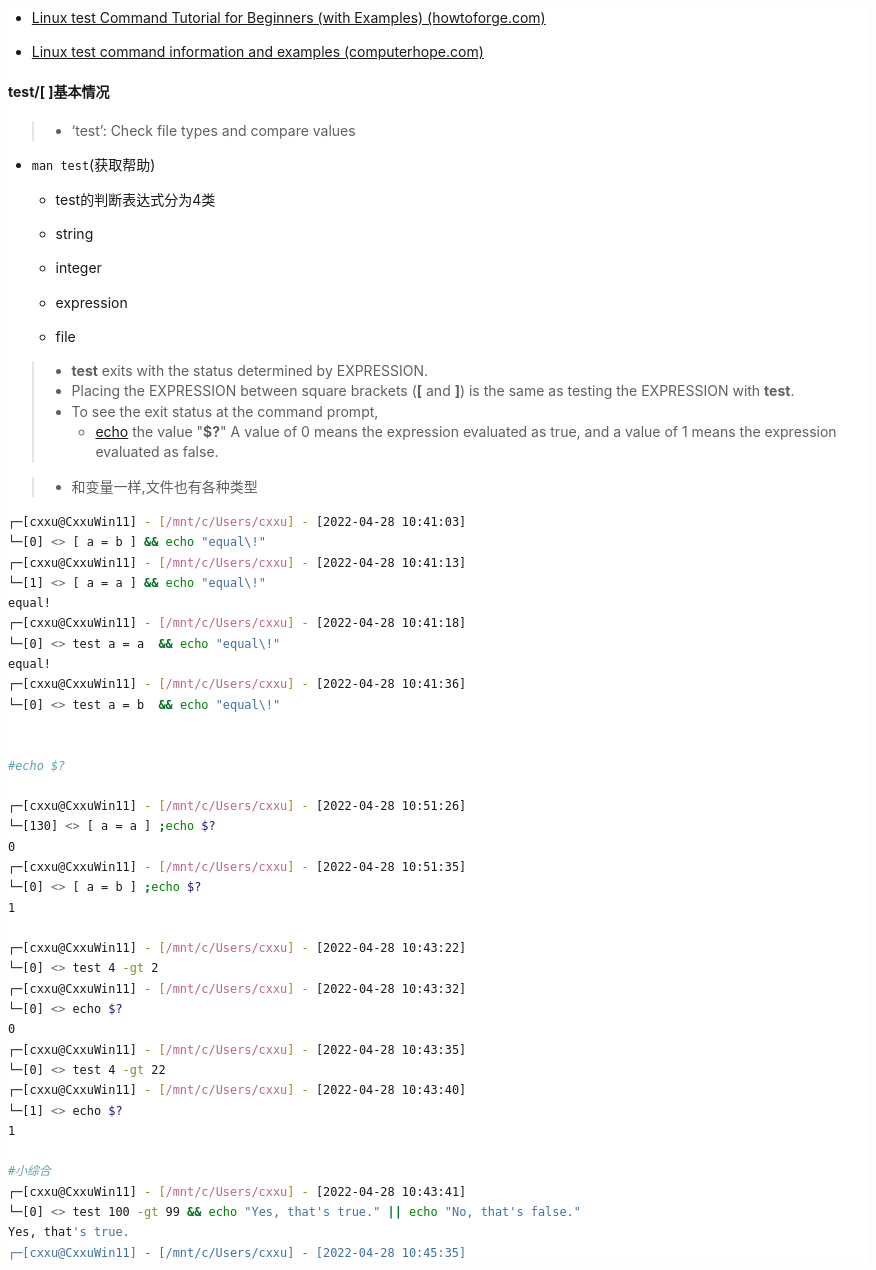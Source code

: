 - [Linux test Command Tutorial for Beginners (with Examples) (howtoforge.com)](https://www.howtoforge.com/linux-test-command/)

- [Linux test command information and examples (computerhope.com)](https://www.computerhope.com/unix/test.htm)


#### test/[  ]基本情况

> -  ‘test’: Check file types and compare values

- `man test`(获取帮助)

  - test的判断表达式分为4类
  - string

  - integer

  - expression

  - file

> - **test** exits with the status determined by EXPRESSION. 
> - Placing the EXPRESSION between square brackets (**[** and **]**) is the same as testing the EXPRESSION with **test**. 
> - To see the exit status at the command prompt,
>   -  [echo](https://www.computerhope.com/unix/uecho.htm) the value "**$?**" A value of 0 means the expression evaluated as true, and a value of 1 means the expression evaluated as false.

> - 和变量一样,文件也有各种类型

```bash
┌─[cxxu@CxxuWin11] - [/mnt/c/Users/cxxu] - [2022-04-28 10:41:03]
└─[0] <> [ a = b ] && echo "equal\!"
┌─[cxxu@CxxuWin11] - [/mnt/c/Users/cxxu] - [2022-04-28 10:41:13]
└─[1] <> [ a = a ] && echo "equal\!"
equal!
┌─[cxxu@CxxuWin11] - [/mnt/c/Users/cxxu] - [2022-04-28 10:41:18]
└─[0] <> test a = a  && echo "equal\!"
equal!
┌─[cxxu@CxxuWin11] - [/mnt/c/Users/cxxu] - [2022-04-28 10:41:36]
└─[0] <> test a = b  && echo "equal\!"


#echo $?

┌─[cxxu@CxxuWin11] - [/mnt/c/Users/cxxu] - [2022-04-28 10:51:26]
└─[130] <> [ a = a ] ;echo $?
0
┌─[cxxu@CxxuWin11] - [/mnt/c/Users/cxxu] - [2022-04-28 10:51:35]
└─[0] <> [ a = b ] ;echo $?
1

┌─[cxxu@CxxuWin11] - [/mnt/c/Users/cxxu] - [2022-04-28 10:43:22]
└─[0] <> test 4 -gt 2
┌─[cxxu@CxxuWin11] - [/mnt/c/Users/cxxu] - [2022-04-28 10:43:32]
└─[0] <> echo $?
0
┌─[cxxu@CxxuWin11] - [/mnt/c/Users/cxxu] - [2022-04-28 10:43:35]
└─[0] <> test 4 -gt 22
┌─[cxxu@CxxuWin11] - [/mnt/c/Users/cxxu] - [2022-04-28 10:43:40]
└─[1] <> echo $?
1

#小综合
┌─[cxxu@CxxuWin11] - [/mnt/c/Users/cxxu] - [2022-04-28 10:43:41]
└─[0] <> test 100 -gt 99 && echo "Yes, that's true." || echo "No, that's false."
Yes, that's true.
┌─[cxxu@CxxuWin11] - [/mnt/c/Users/cxxu] - [2022-04-28 10:45:35]
```